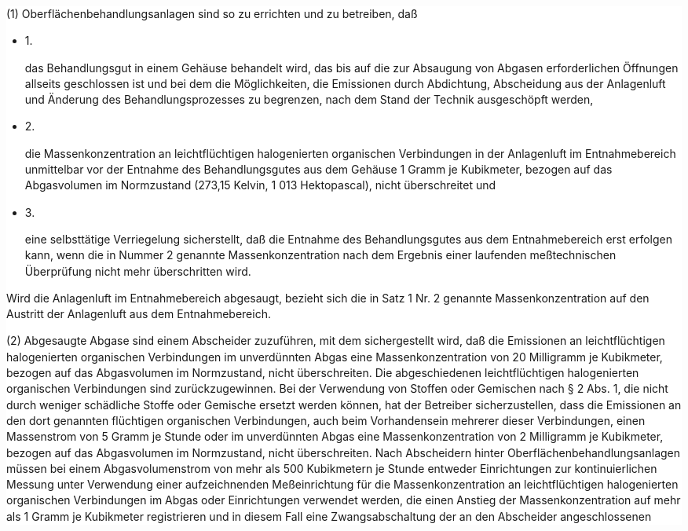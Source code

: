 <div class="jurAbsatz">

(1) Oberflächenbehandlungsanlagen sind so zu errichten und zu betreiben,
daß

  - 1\.
    
    <div style="">
    
    das Behandlungsgut in einem Gehäuse behandelt wird, das bis auf die
    zur Absaugung von Abgasen erforderlichen Öffnungen allseits
    geschlossen ist und bei dem die Möglichkeiten, die Emissionen durch
    Abdichtung, Abscheidung aus der Anlagenluft und Änderung des
    Behandlungsprozesses zu begrenzen, nach dem Stand der Technik
    ausgeschöpft werden,
    
    </div>

  - 2\.
    
    <div style="">
    
    die Massenkonzentration an leichtflüchtigen halogenierten
    organischen Verbindungen in der Anlagenluft im Entnahmebereich
    unmittelbar vor der Entnahme des Behandlungsgutes aus dem Gehäuse 1
    Gramm je Kubikmeter, bezogen auf das Abgasvolumen im Normzustand
    (273,15 Kelvin, 1 013 Hektopascal), nicht überschreitet und
    
    </div>

  - 3\.
    
    <div style="">
    
    eine selbsttätige Verriegelung sicherstellt, daß die Entnahme des
    Behandlungsgutes aus dem Entnahmebereich erst erfolgen kann, wenn
    die in Nummer 2 genannte Massenkonzentration nach dem Ergebnis einer
    laufenden meßtechnischen Überprüfung nicht mehr überschritten wird.
    
    </div>

Wird die Anlagenluft im Entnahmebereich abgesaugt, bezieht sich die in
Satz 1 Nr. 2 genannte Massenkonzentration auf den Austritt der
Anlagenluft aus dem Entnahmebereich.

</div>

<div class="jurAbsatz">

(2) Abgesaugte Abgase sind einem Abscheider zuzuführen, mit dem
sichergestellt wird, daß die Emissionen an leichtflüchtigen
halogenierten organischen Verbindungen im unverdünnten Abgas eine
Massenkonzentration von 20 Milligramm je Kubikmeter, bezogen auf das
Abgasvolumen im Normzustand, nicht überschreiten. Die abgeschiedenen
leichtflüchtigen halogenierten organischen Verbindungen sind
zurückzugewinnen. Bei der Verwendung von Stoffen oder Gemischen nach §
2 Abs. 1, die nicht durch weniger schädliche Stoffe oder Gemische
ersetzt werden können, hat der Betreiber sicherzustellen, dass die
Emissionen an den dort genannten flüchtigen organischen Verbindungen,
auch beim Vorhandensein mehrerer dieser Verbindungen, einen Massenstrom
von 5 Gramm je Stunde oder im unverdünnten Abgas eine
Massenkonzentration von 2 Milligramm je Kubikmeter, bezogen auf das
Abgasvolumen im Normzustand, nicht überschreiten. Nach Abscheidern
hinter Oberflächenbehandlungsanlagen müssen bei einem Abgasvolumenstrom
von mehr als 500 Kubikmetern je Stunde entweder Einrichtungen zur
kontinuierlichen Messung unter Verwendung einer aufzeichnenden
Meßeinrichtung für die Massenkonzentration an leichtflüchtigen
halogenierten organischen Verbindungen im Abgas oder Einrichtungen
verwendet werden, die einen Anstieg der Massenkonzentration auf mehr als
1 Gramm je Kubikmeter registrieren und in diesem Fall eine
Zwangsabschaltung der an den Abscheider angeschlossenen
